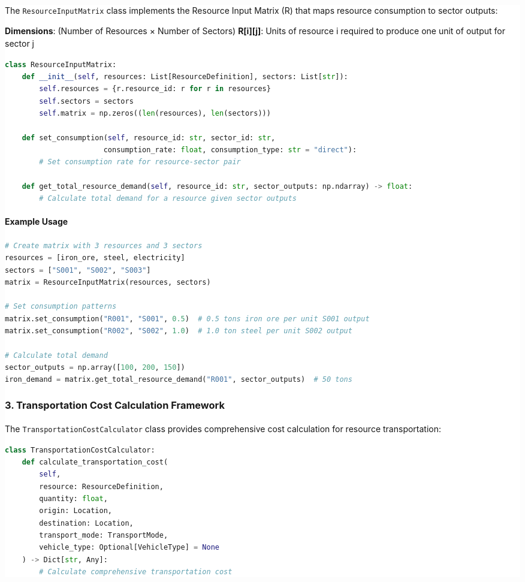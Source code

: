 The `ResourceInputMatrix` class implements the Resource Input Matrix (R) that maps resource consumption to sector outputs:

**Dimensions**: (Number of Resources × Number of Sectors)
**R[i][j]**: Units of resource i required to produce one unit of output for sector j

```python
class ResourceInputMatrix:
    def __init__(self, resources: List[ResourceDefinition], sectors: List[str]):
        self.resources = {r.resource_id: r for r in resources}
        self.sectors = sectors
        self.matrix = np.zeros((len(resources), len(sectors)))
    
    def set_consumption(self, resource_id: str, sector_id: str, 
                       consumption_rate: float, consumption_type: str = "direct"):
        # Set consumption rate for resource-sector pair
    
    def get_total_resource_demand(self, resource_id: str, sector_outputs: np.ndarray) -> float:
        # Calculate total demand for a resource given sector outputs
```

#### Example Usage

```python
# Create matrix with 3 resources and 3 sectors
resources = [iron_ore, steel, electricity]
sectors = ["S001", "S002", "S003"]
matrix = ResourceInputMatrix(resources, sectors)

# Set consumption patterns
matrix.set_consumption("R001", "S001", 0.5)  # 0.5 tons iron ore per unit S001 output
matrix.set_consumption("R002", "S002", 1.0)  # 1.0 ton steel per unit S002 output

# Calculate total demand
sector_outputs = np.array([100, 200, 150])
iron_demand = matrix.get_total_resource_demand("R001", sector_outputs)  # 50 tons
```

### 3. Transportation Cost Calculation Framework

The `TransportationCostCalculator` class provides comprehensive cost calculation for resource transportation:

```python
class TransportationCostCalculator:
    def calculate_transportation_cost(
        self,
        resource: ResourceDefinition,
        quantity: float,
        origin: Location,
        destination: Location,
        transport_mode: TransportMode,
        vehicle_type: Optional[VehicleType] = None
    ) -> Dict[str, Any]:
        # Calculate comprehensive transportation cost
```
